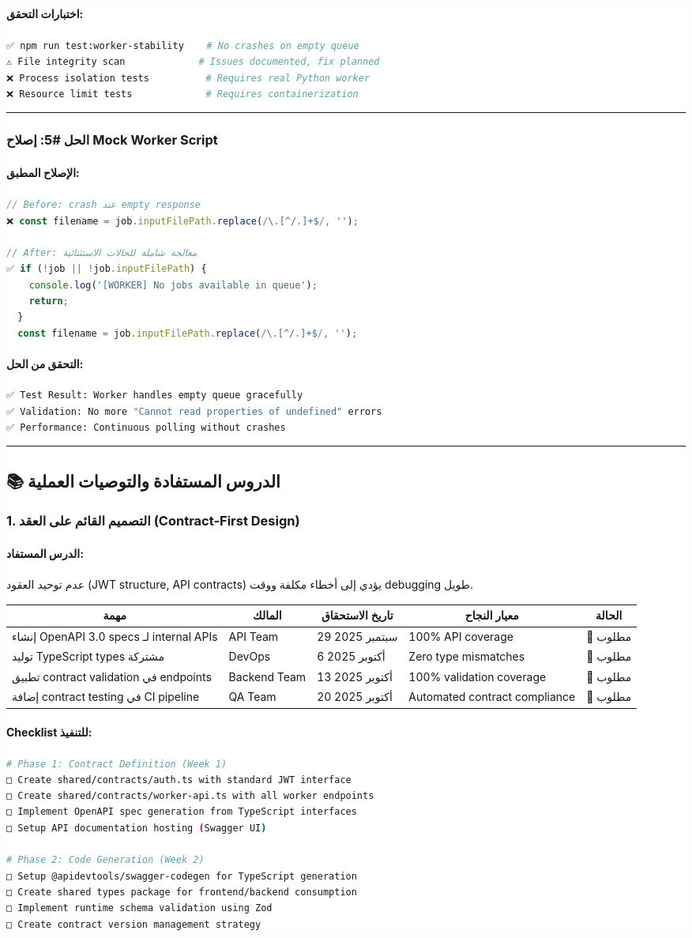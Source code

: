 #### **اختبارات التحقق:**
```bash
✅ npm run test:worker-stability    # No crashes on empty queue
⚠️ File integrity scan             # Issues documented, fix planned
❌ Process isolation tests          # Requires real Python worker
❌ Resource limit tests             # Requires containerization
```


---

### **الحل #5: إصلاح Mock Worker Script**

#### **الإصلاح المطبق:**
```javascript
// Before: crash عند empty response
❌ const filename = job.inputFilePath.replace(/\.[^/.]+$/, '');

// After: معالجة شاملة للحالات الاستثنائية
✅ if (!job || !job.inputFilePath) {
    console.log('[WORKER] No jobs available in queue');
    return;
  }
  const filename = job.inputFilePath.replace(/\.[^/.]+$/, '');
```

#### **التحقق من الحل:**
```bash
✅ Test Result: Worker handles empty queue gracefully
✅ Validation: No more "Cannot read properties of undefined" errors
✅ Performance: Continuous polling without crashes
```

---

## 📚 الدروس المستفادة والتوصيات العملية

### **1. التصميم القائم على العقد (Contract-First Design)**

#### **الدرس المستفاد:**
عدم توحيد العقود (JWT structure, API contracts) يؤدي إلى أخطاء مكلفة ووقت debugging طويل.

| **مهمة** | **المالك** | **تاريخ الاستحقاق** | **معيار النجاح** | **الحالة** |
|---------|-----------|------------------|-----------------|-----------|
| إنشاء OpenAPI 3.0 specs لـ internal APIs | API Team | 29 سبتمبر 2025 | 100% API coverage | 📝 مطلوب |
| توليد TypeScript types مشتركة | DevOps | 6 أكتوبر 2025 | Zero type mismatches | 📝 مطلوب |
| تطبيق contract validation في endpoints | Backend Team | 13 أكتوبر 2025 | 100% validation coverage | 📝 مطلوب |
| إضافة contract testing في CI pipeline | QA Team | 20 أكتوبر 2025 | Automated contract compliance | 📝 مطلوب |

#### **Checklist للتنفيذ:**
```bash
# Phase 1: Contract Definition (Week 1)
□ Create shared/contracts/auth.ts with standard JWT interface
□ Create shared/contracts/worker-api.ts with all worker endpoints
□ Implement OpenAPI spec generation from TypeScript interfaces
□ Setup API documentation hosting (Swagger UI)

# Phase 2: Code Generation (Week 2)  
□ Setup @apidevtools/swagger-codegen for TypeScript generation
□ Create shared types package for frontend/backend consumption
□ Implement runtime schema validation using Zod
□ Create contract version management strategy
```